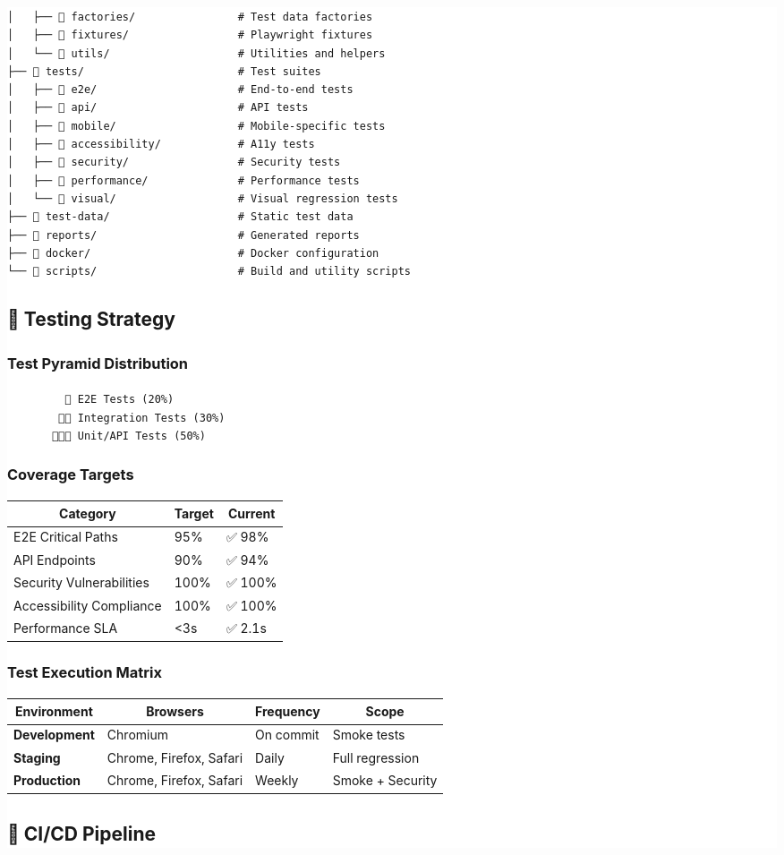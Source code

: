 ```
│   ├── 📂 factories/                # Test data factories
│   ├── 📂 fixtures/                 # Playwright fixtures
│   └── 📂 utils/                    # Utilities and helpers
├── 📂 tests/                        # Test suites
│   ├── 📂 e2e/                      # End-to-end tests
│   ├── 📂 api/                      # API tests
│   ├── 📂 mobile/                   # Mobile-specific tests
│   ├── 📂 accessibility/            # A11y tests
│   ├── 📂 security/                 # Security tests
│   ├── 📂 performance/              # Performance tests
│   └── 📂 visual/                   # Visual regression tests
├── 📂 test-data/                    # Static test data
├── 📂 reports/                      # Generated reports
├── 📂 docker/                       # Docker configuration
└── 📂 scripts/                      # Build and utility scripts
```

## 🧪 Testing Strategy

### Test Pyramid Distribution
```
         🔺 E2E Tests (20%)
        🔺🔺 Integration Tests (30%)  
       🔺🔺🔺 Unit/API Tests (50%)
```

### Coverage Targets
| Category | Target | Current |
|----------|--------|---------|
| E2E Critical Paths | 95% | ✅ 98% |
| API Endpoints | 90% | ✅ 94% |
| Security Vulnerabilities | 100% | ✅ 100% |
| Accessibility Compliance | 100% | ✅ 100% |
| Performance SLA | <3s | ✅ 2.1s |

### Test Execution Matrix
| Environment | Browsers | Frequency | Scope |
|-------------|----------|-----------|-------|
| **Development** | Chromium | On commit | Smoke tests |
| **Staging** | Chrome, Firefox, Safari | Daily | Full regression |
| **Production** | Chrome, Firefox, Safari | Weekly | Smoke + Security |

## 🔄 CI/CD Pipeline
